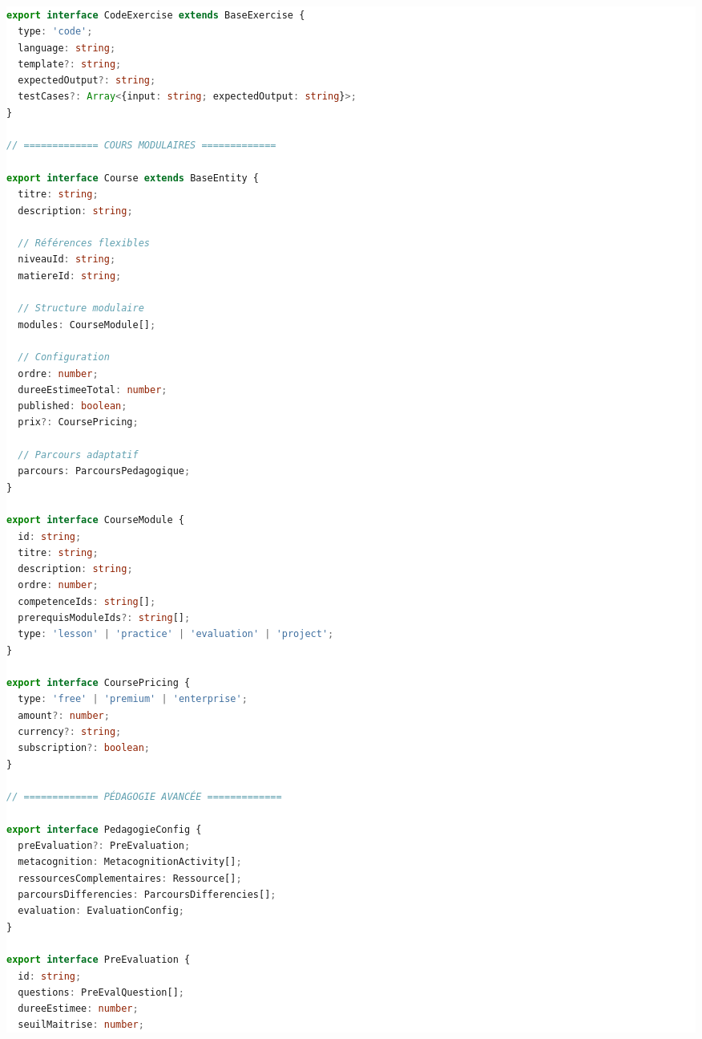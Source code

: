 ```ts
export interface CodeExercise extends BaseExercise {
  type: 'code';
  language: string;
  template?: string;
  expectedOutput?: string;
  testCases?: Array<{input: string; expectedOutput: string}>;
}

// ============= COURS MODULAIRES =============

export interface Course extends BaseEntity {
  titre: string;
  description: string;
  
  // Références flexibles
  niveauId: string;
  matiereId: string;
  
  // Structure modulaire
  modules: CourseModule[];
  
  // Configuration
  ordre: number;
  dureeEstimeeTotal: number;
  published: boolean;
  prix?: CoursePricing;
  
  // Parcours adaptatif
  parcours: ParcoursPedagogique;
}

export interface CourseModule {
  id: string;
  titre: string;
  description: string;
  ordre: number;
  competenceIds: string[];
  prerequisModuleIds?: string[];
  type: 'lesson' | 'practice' | 'evaluation' | 'project';
}

export interface CoursePricing {
  type: 'free' | 'premium' | 'enterprise';
  amount?: number;
  currency?: string;
  subscription?: boolean;
}

// ============= PÉDAGOGIE AVANCÉE =============

export interface PedagogieConfig {
  preEvaluation?: PreEvaluation;
  metacognition: MetacognitionActivity[];
  ressourcesComplementaires: Ressource[];
  parcoursDifferencies: ParcoursDifferencies[];
  evaluation: EvaluationConfig;
}

export interface PreEvaluation {
  id: string;
  questions: PreEvalQuestion[];
  dureeEstimee: number;
  seuilMaitrise: number;
```
